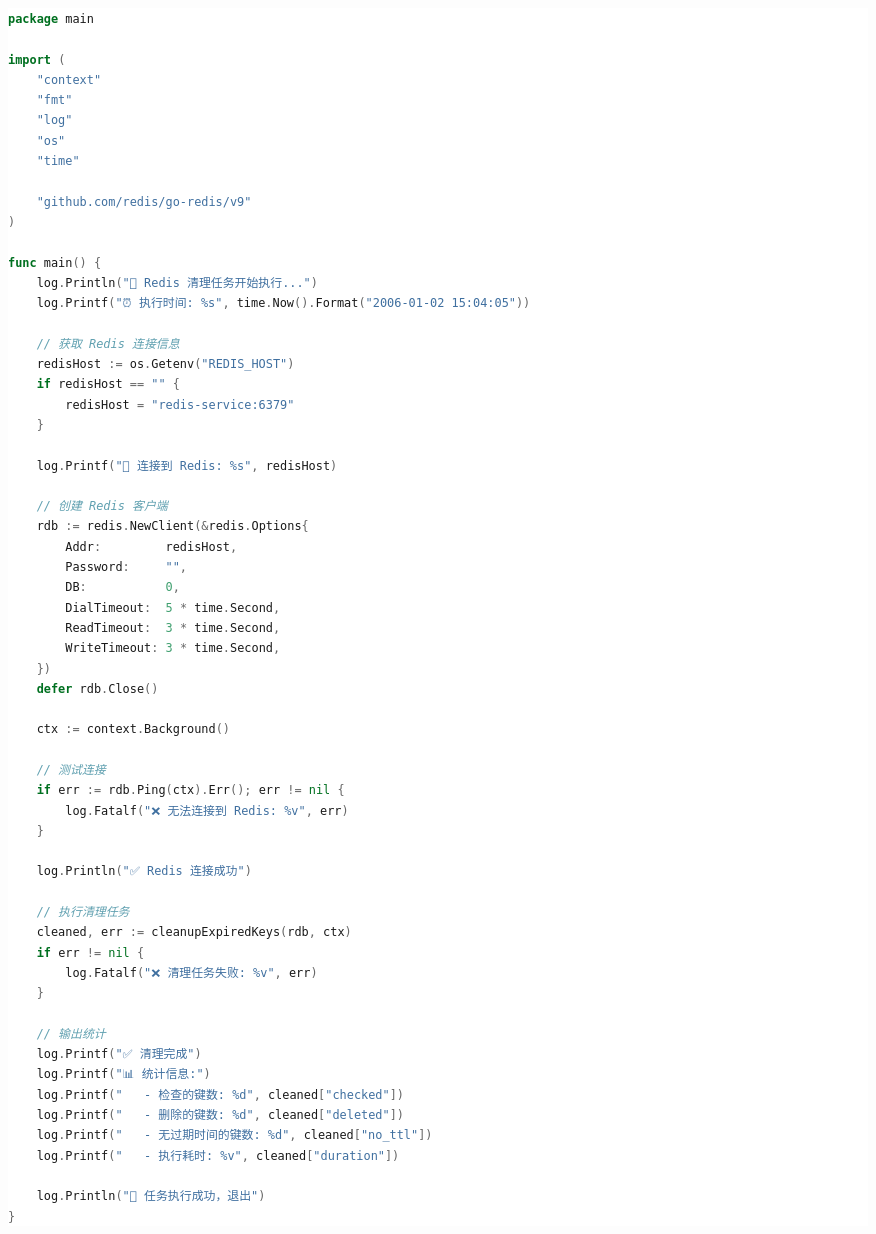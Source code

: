 ```go
package main

import (
    "context"
    "fmt"
    "log"
    "os"
    "time"

    "github.com/redis/go-redis/v9"
)

func main() {
    log.Println("🧹 Redis 清理任务开始执行...")
    log.Printf("⏰ 执行时间: %s", time.Now().Format("2006-01-02 15:04:05"))

    // 获取 Redis 连接信息
    redisHost := os.Getenv("REDIS_HOST")
    if redisHost == "" {
        redisHost = "redis-service:6379"
    }

    log.Printf("🔗 连接到 Redis: %s", redisHost)

    // 创建 Redis 客户端
    rdb := redis.NewClient(&redis.Options{
        Addr:         redisHost,
        Password:     "",
        DB:           0,
        DialTimeout:  5 * time.Second,
        ReadTimeout:  3 * time.Second,
        WriteTimeout: 3 * time.Second,
    })
    defer rdb.Close()

    ctx := context.Background()

    // 测试连接
    if err := rdb.Ping(ctx).Err(); err != nil {
        log.Fatalf("❌ 无法连接到 Redis: %v", err)
    }

    log.Println("✅ Redis 连接成功")

    // 执行清理任务
    cleaned, err := cleanupExpiredKeys(rdb, ctx)
    if err != nil {
        log.Fatalf("❌ 清理任务失败: %v", err)
    }

    // 输出统计
    log.Printf("✅ 清理完成")
    log.Printf("📊 统计信息:")
    log.Printf("   - 检查的键数: %d", cleaned["checked"])
    log.Printf("   - 删除的键数: %d", cleaned["deleted"])
    log.Printf("   - 无过期时间的键数: %d", cleaned["no_ttl"])
    log.Printf("   - 执行耗时: %v", cleaned["duration"])

    log.Println("🎉 任务执行成功，退出")
}
```
